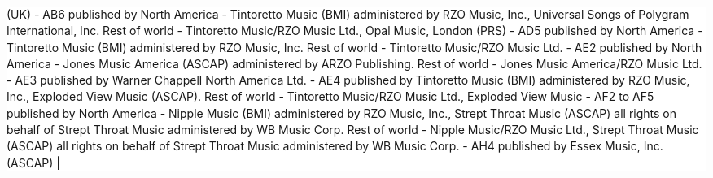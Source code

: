 (UK)  - AB6 published by North America - Tintoretto Music (BMI) administered by RZO Music, Inc., Universal Songs of Polygram International, Inc. Rest of world - Tintoretto Music/RZO Music Ltd., Opal Music, London (PRS)  - AD5  published by North America - Tintoretto Music (BMI) administered by RZO Music, Inc. Rest of world - Tintoretto Music/RZO Music Ltd.   - AE2 published by North America - Jones Music America (ASCAP) administered by ARZO Publishing. Rest of world - Jones Music America/RZO Music Ltd.  - AE3 published by Warner Chappell North America Ltd.  - AE4 published by Tintoretto Music (BMI) administered by RZO Music, Inc., Exploded View Music (ASCAP). Rest of world - Tintoretto Music/RZO Music Ltd., Exploded View Music  - AF2 to AF5 published by North America - Nipple Music (BMI) administered by RZO Music, Inc., Strept Throat Music (ASCAP) all rights on behalf of Strept Throat Music administered by WB Music Corp. Rest of world - Nipple Music/RZO Music Ltd., Strept Throat Music (ASCAP) all rights on behalf of Strept Throat Music administered by WB Music Corp.  - AH4 published by Essex Music, Inc. (ASCAP) |